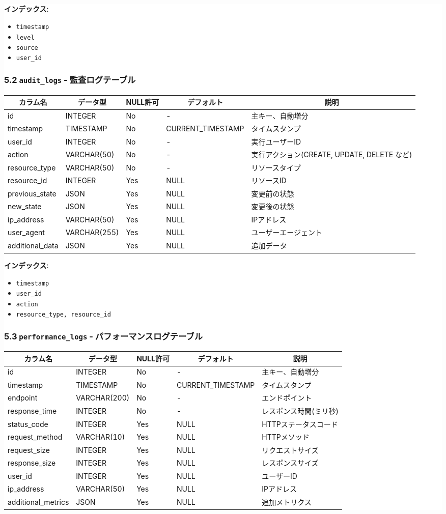 **インデックス**:
- `timestamp`
- `level`
- `source`
- `user_id`

### 5.2 `audit_logs` - 監査ログテーブル

| カラム名 | データ型 | NULL許可 | デフォルト | 説明 |
|---------|---------|----------|------------|-----|
| id | INTEGER | No | - | 主キー、自動増分 |
| timestamp | TIMESTAMP | No | CURRENT_TIMESTAMP | タイムスタンプ |
| user_id | INTEGER | No | - | 実行ユーザーID |
| action | VARCHAR(50) | No | - | 実行アクション(CREATE, UPDATE, DELETE など) |
| resource_type | VARCHAR(50) | No | - | リソースタイプ |
| resource_id | INTEGER | Yes | NULL | リソースID |
| previous_state | JSON | Yes | NULL | 変更前の状態 |
| new_state | JSON | Yes | NULL | 変更後の状態 |
| ip_address | VARCHAR(50) | Yes | NULL | IPアドレス |
| user_agent | VARCHAR(255) | Yes | NULL | ユーザーエージェント |
| additional_data | JSON | Yes | NULL | 追加データ |

**インデックス**:
- `timestamp`
- `user_id`
- `action`
- `resource_type, resource_id`

### 5.3 `performance_logs` - パフォーマンスログテーブル

| カラム名 | データ型 | NULL許可 | デフォルト | 説明 |
|---------|---------|----------|------------|-----|
| id | INTEGER | No | - | 主キー、自動増分 |
| timestamp | TIMESTAMP | No | CURRENT_TIMESTAMP | タイムスタンプ |
| endpoint | VARCHAR(200) | No | - | エンドポイント |
| response_time | INTEGER | No | - | レスポンス時間(ミリ秒) |
| status_code | INTEGER | Yes | NULL | HTTPステータスコード |
| request_method | VARCHAR(10) | Yes | NULL | HTTPメソッド |
| request_size | INTEGER | Yes | NULL | リクエストサイズ |
| response_size | INTEGER | Yes | NULL | レスポンスサイズ |
| user_id | INTEGER | Yes | NULL | ユーザーID |
| ip_address | VARCHAR(50) | Yes | NULL | IPアドレス |
| additional_metrics | JSON | Yes | NULL | 追加メトリクス |

